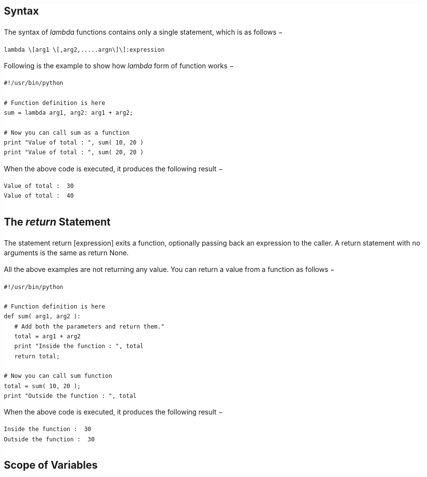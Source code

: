 
Syntax
------

The syntax of _lambda_ functions contains only a single statement, which is as follows −
```
lambda \[arg1 \[,arg2,.....argn\]\]:expression
```
Following is the example to show how _lambda_ form of function works −

```
#!/usr/bin/python

# Function definition is here
sum = lambda arg1, arg2: arg1 + arg2;

# Now you can call sum as a function
print "Value of total : ", sum( 10, 20 )
print "Value of total : ", sum( 20, 20 )
```
When the above code is executed, it produces the following result −
```
Value of total :  30
Value of total :  40
```

The _return_ Statement
----------------------

The statement return \[expression\] exits a function, optionally passing back an expression to the caller. A return statement with no arguments is the same as return None.

All the above examples are not returning any value. You can return a value from a function as follows −

```
#!/usr/bin/python

# Function definition is here
def sum( arg1, arg2 ):
   # Add both the parameters and return them."
   total = arg1 + arg2
   print "Inside the function : ", total
   return total;

# Now you can call sum function
total = sum( 10, 20 );
print "Outside the function : ", total
```
When the above code is executed, it produces the following result −
```
Inside the function :  30
Outside the function :  30
```

Scope of Variables
------------------
